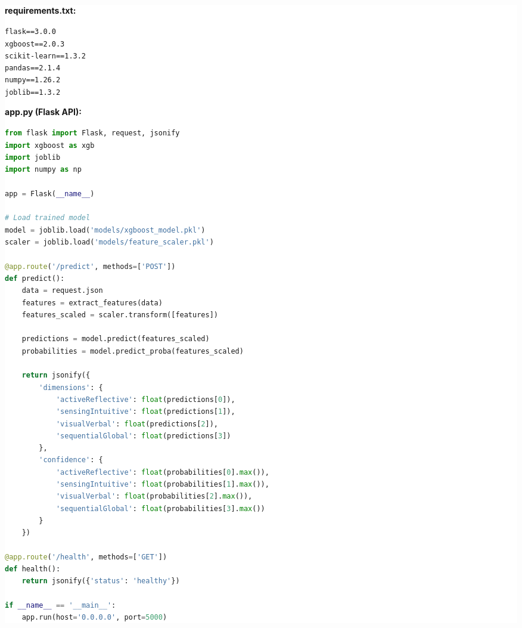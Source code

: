 **requirements.txt:**
```
flask==3.0.0
xgboost==2.0.3
scikit-learn==1.3.2
pandas==2.1.4
numpy==1.26.2
joblib==1.3.2
```

**app.py (Flask API):**
```python
from flask import Flask, request, jsonify
import xgboost as xgb
import joblib
import numpy as np

app = Flask(__name__)

# Load trained model
model = joblib.load('models/xgboost_model.pkl')
scaler = joblib.load('models/feature_scaler.pkl')

@app.route('/predict', methods=['POST'])
def predict():
    data = request.json
    features = extract_features(data)
    features_scaled = scaler.transform([features])
    
    predictions = model.predict(features_scaled)
    probabilities = model.predict_proba(features_scaled)
    
    return jsonify({
        'dimensions': {
            'activeReflective': float(predictions[0]),
            'sensingIntuitive': float(predictions[1]),
            'visualVerbal': float(predictions[2]),
            'sequentialGlobal': float(predictions[3])
        },
        'confidence': {
            'activeReflective': float(probabilities[0].max()),
            'sensingIntuitive': float(probabilities[1].max()),
            'visualVerbal': float(probabilities[2].max()),
            'sequentialGlobal': float(probabilities[3].max())
        }
    })

@app.route('/health', methods=['GET'])
def health():
    return jsonify({'status': 'healthy'})

if __name__ == '__main__':
    app.run(host='0.0.0.0', port=5000)
```
